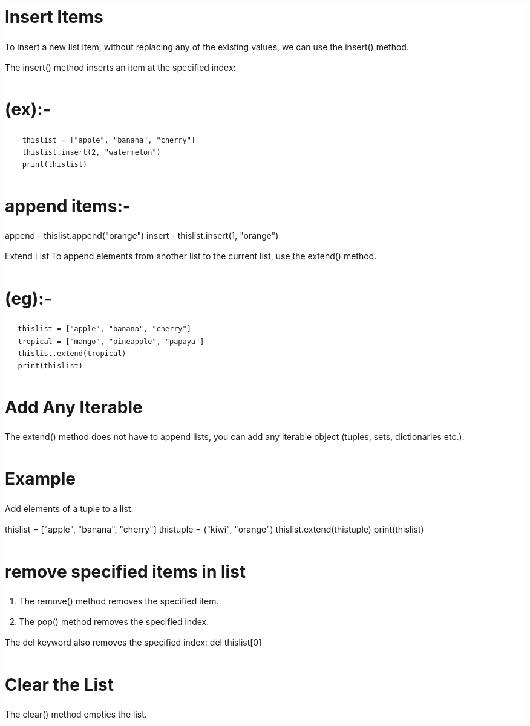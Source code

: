 # Insert Items
To insert a new list item, without replacing any of the existing values, we can use the insert() method.

The insert() method inserts an item at the specified index:

# (ex):-
        thislist = ["apple", "banana", "cherry"]
        thislist.insert(2, "watermelon")
        print(thislist) 

# append items:- 
append - thislist.append("orange")
insert - thislist.insert(1, "orange")

Extend List
To append elements from another list to the current list, use the extend() method.

# (eg):-
       thislist = ["apple", "banana", "cherry"]
       tropical = ["mango", "pineapple", "papaya"]
       thislist.extend(tropical)
       print(thislist)

# Add Any Iterable
The extend() method does not have to append lists, you can add any iterable object (tuples, sets, dictionaries etc.).

# Example
Add elements of a tuple to a list:

thislist = ["apple", "banana", "cherry"]
thistuple = ("kiwi", "orange")
thislist.extend(thistuple)
print(thislist)

# remove specified items in list

1. The remove() method removes the specified item.

2. The pop() method removes the specified index.

The del keyword also removes the specified index:
del thislist[0]

# Clear the List
The clear() method empties the list.
